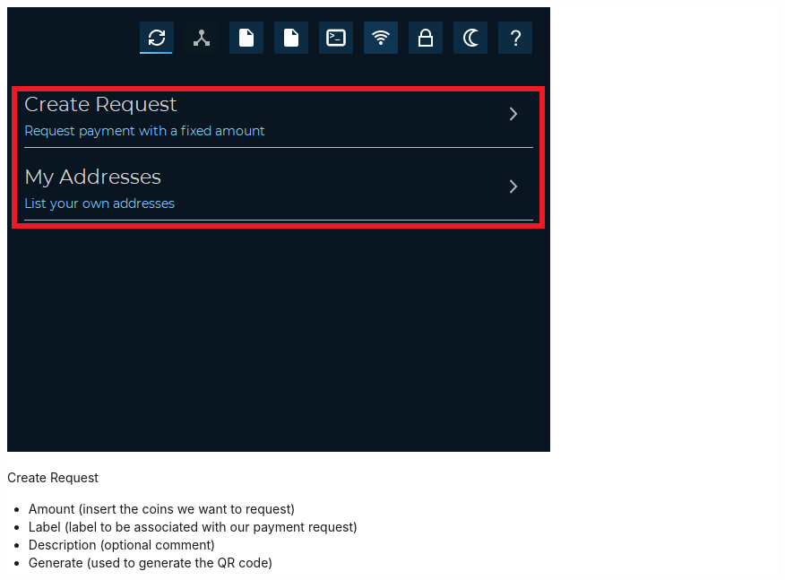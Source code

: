 ![](../../.gitbook/assets/29.png)

Create Request

* Amount (insert the coins we want to request)
* Label (label to be associated with our payment request)
* Description (optional comment)
* Generate (used to generate the QR code)
